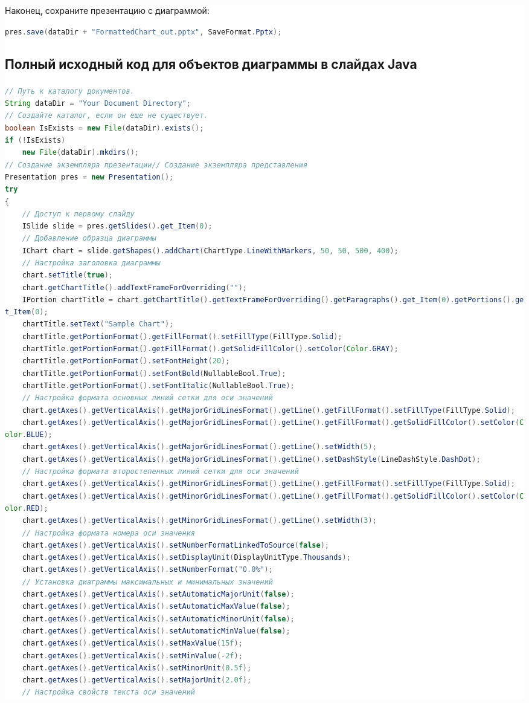 Наконец, сохраните презентацию с диаграммой:

```java
pres.save(dataDir + "FormattedChart_out.pptx", SaveFormat.Pptx);
```

## Полный исходный код для объектов диаграммы в слайдах Java

```java
// Путь к каталогу документов.
String dataDir = "Your Document Directory";
// Создайте каталог, если он еще не существует.
boolean IsExists = new File(dataDir).exists();
if (!IsExists)
	new File(dataDir).mkdirs();
// Создание экземпляра презентации// Создание экземпляра представления
Presentation pres = new Presentation();
try
{
	// Доступ к первому слайду
	ISlide slide = pres.getSlides().get_Item(0);
	// Добавление образца диаграммы
	IChart chart = slide.getShapes().addChart(ChartType.LineWithMarkers, 50, 50, 500, 400);
	// Настройка заголовка диаграммы
	chart.setTitle(true);
	chart.getChartTitle().addTextFrameForOverriding("");
	IPortion chartTitle = chart.getChartTitle().getTextFrameForOverriding().getParagraphs().get_Item(0).getPortions().get_Item(0);
	chartTitle.setText("Sample Chart");
	chartTitle.getPortionFormat().getFillFormat().setFillType(FillType.Solid);
	chartTitle.getPortionFormat().getFillFormat().getSolidFillColor().setColor(Color.GRAY);
	chartTitle.getPortionFormat().setFontHeight(20);
	chartTitle.getPortionFormat().setFontBold(NullableBool.True);
	chartTitle.getPortionFormat().setFontItalic(NullableBool.True);
	// Настройка формата основных линий сетки для оси значений
	chart.getAxes().getVerticalAxis().getMajorGridLinesFormat().getLine().getFillFormat().setFillType(FillType.Solid);
	chart.getAxes().getVerticalAxis().getMajorGridLinesFormat().getLine().getFillFormat().getSolidFillColor().setColor(Color.BLUE);
	chart.getAxes().getVerticalAxis().getMajorGridLinesFormat().getLine().setWidth(5);
	chart.getAxes().getVerticalAxis().getMajorGridLinesFormat().getLine().setDashStyle(LineDashStyle.DashDot);
	// Настройка формата второстепенных линий сетки для оси значений
	chart.getAxes().getVerticalAxis().getMinorGridLinesFormat().getLine().getFillFormat().setFillType(FillType.Solid);
	chart.getAxes().getVerticalAxis().getMinorGridLinesFormat().getLine().getFillFormat().getSolidFillColor().setColor(Color.RED);
	chart.getAxes().getVerticalAxis().getMinorGridLinesFormat().getLine().setWidth(3);
	// Настройка формата номера оси значения
	chart.getAxes().getVerticalAxis().setNumberFormatLinkedToSource(false);
	chart.getAxes().getVerticalAxis().setDisplayUnit(DisplayUnitType.Thousands);
	chart.getAxes().getVerticalAxis().setNumberFormat("0.0%");
	// Установка диаграммы максимальных и минимальных значений
	chart.getAxes().getVerticalAxis().setAutomaticMajorUnit(false);
	chart.getAxes().getVerticalAxis().setAutomaticMaxValue(false);
	chart.getAxes().getVerticalAxis().setAutomaticMinorUnit(false);
	chart.getAxes().getVerticalAxis().setAutomaticMinValue(false);
	chart.getAxes().getVerticalAxis().setMaxValue(15f);
	chart.getAxes().getVerticalAxis().setMinValue(-2f);
	chart.getAxes().getVerticalAxis().setMinorUnit(0.5f);
	chart.getAxes().getVerticalAxis().setMajorUnit(2.0f);
	// Настройка свойств текста оси значений
```